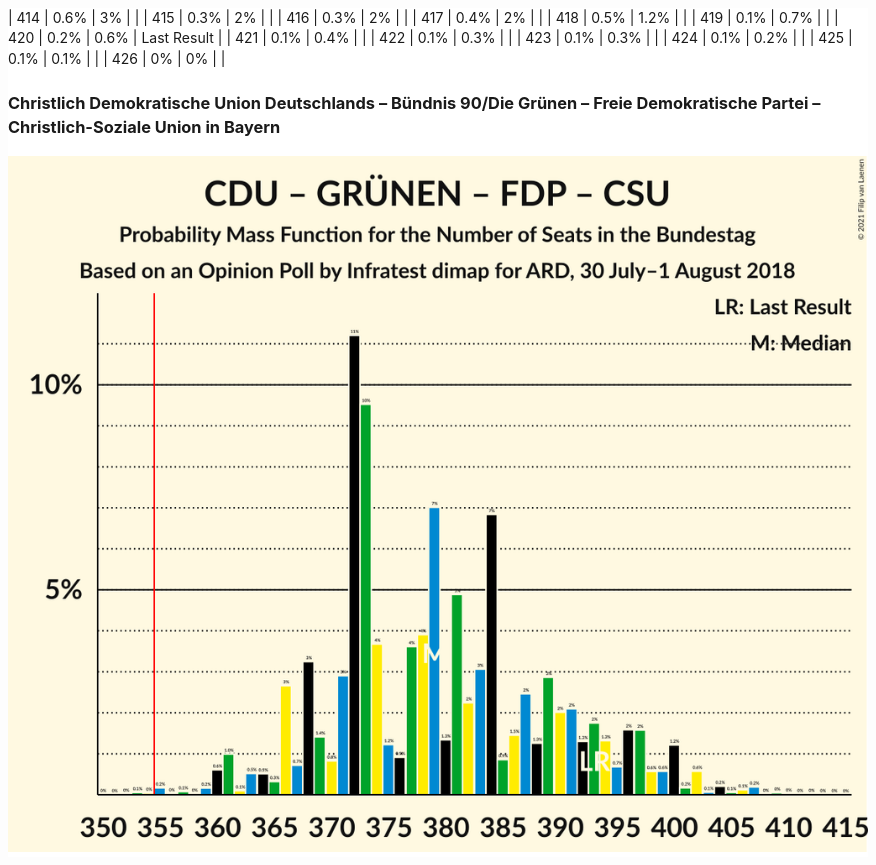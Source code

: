 | 414 | 0.6% | 3% |  |
| 415 | 0.3% | 2% |  |
| 416 | 0.3% | 2% |  |
| 417 | 0.4% | 2% |  |
| 418 | 0.5% | 1.2% |  |
| 419 | 0.1% | 0.7% |  |
| 420 | 0.2% | 0.6% | Last Result |
| 421 | 0.1% | 0.4% |  |
| 422 | 0.1% | 0.3% |  |
| 423 | 0.1% | 0.3% |  |
| 424 | 0.1% | 0.2% |  |
| 425 | 0.1% | 0.1% |  |
| 426 | 0% | 0% |  |

### Christlich Demokratische Union Deutschlands – Bündnis 90/Die Grünen – Freie Demokratische Partei – Christlich-Soziale Union in Bayern

![Graph with seats probability mass function not yet produced](2018-08-01-Infratestdimap-coalitions-seats-pmf-cdu–grünen–fdp–csu.png "Seats Probability Mass Function")
